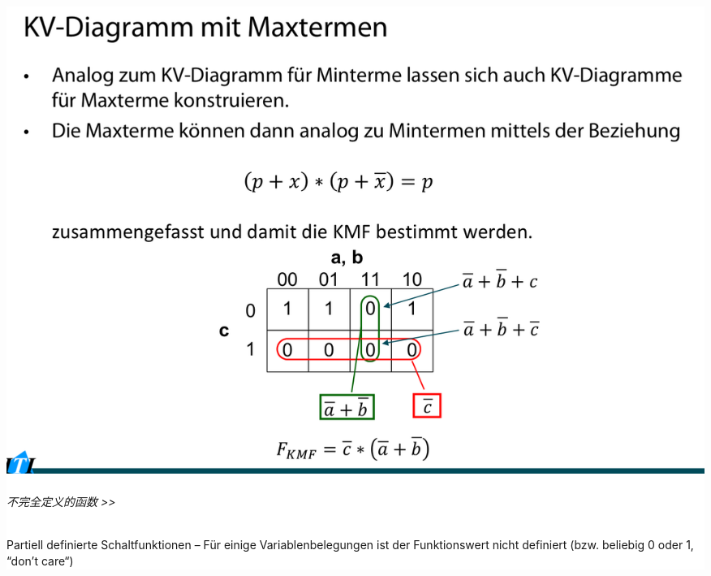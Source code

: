 ![](media/7cf15d2dd0629bf98a3108f664e7566d.png)

###### 不完全定义的函数 \>\>

Partiell definierte Schaltfunktionen – Für einige Variablenbelegungen ist der Funktionswert nicht definiert (bzw. beliebig 0 oder 1, “don’t care“)   
  